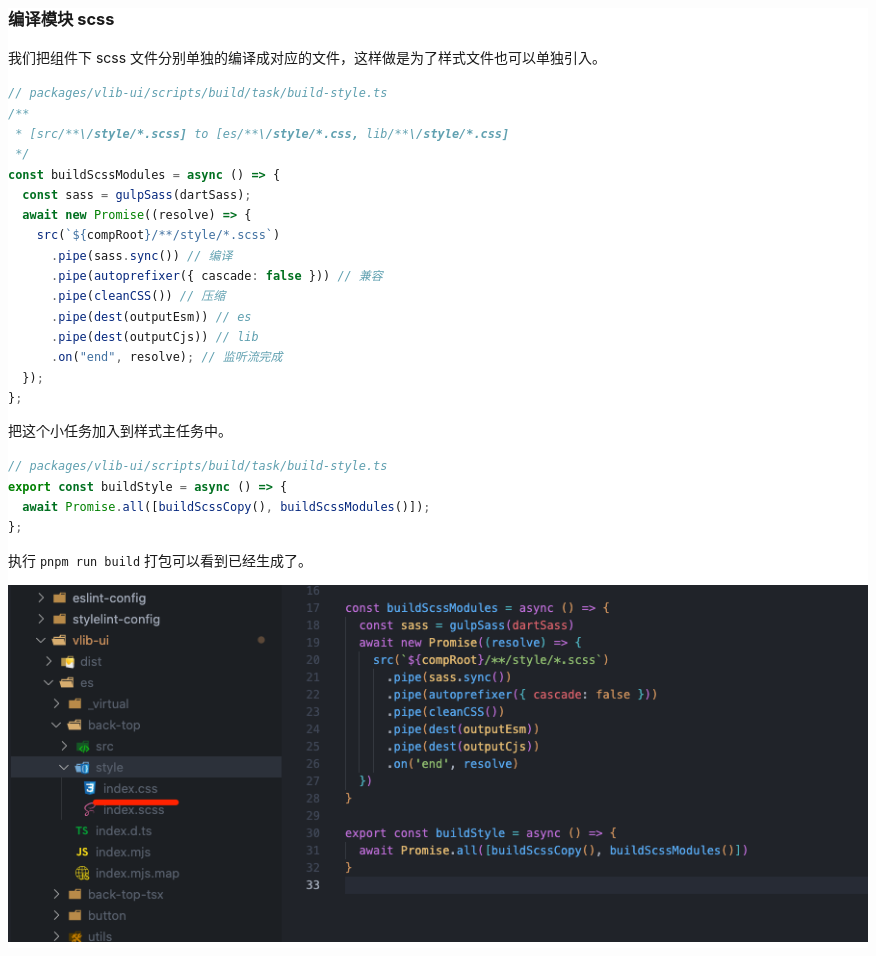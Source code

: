 ### 编译模块 scss

我们把组件下 scss 文件分别单独的编译成对应的文件，这样做是为了样式文件也可以单独引入。

```ts
// packages/vlib-ui/scripts/build/task/build-style.ts
/**
 * [src/**\/style/*.scss] to [es/**\/style/*.css, lib/**\/style/*.css]
 */
const buildScssModules = async () => {
  const sass = gulpSass(dartSass);
  await new Promise((resolve) => {
    src(`${compRoot}/**/style/*.scss`)
      .pipe(sass.sync()) // 编译
      .pipe(autoprefixer({ cascade: false })) // 兼容
      .pipe(cleanCSS()) // 压缩
      .pipe(dest(outputEsm)) // es
      .pipe(dest(outputCjs)) // lib
      .on("end", resolve); // 监听流完成
  });
};
```

把这个小任务加入到样式主任务中。

```js
// packages/vlib-ui/scripts/build/task/build-style.ts
export const buildStyle = async () => {
  await Promise.all([buildScssCopy(), buildScssModules()]);
};
```

执行 `pnpm run build` 打包可以看到已经生成了。

![2.png](./image/2022-08-26/2.png)
